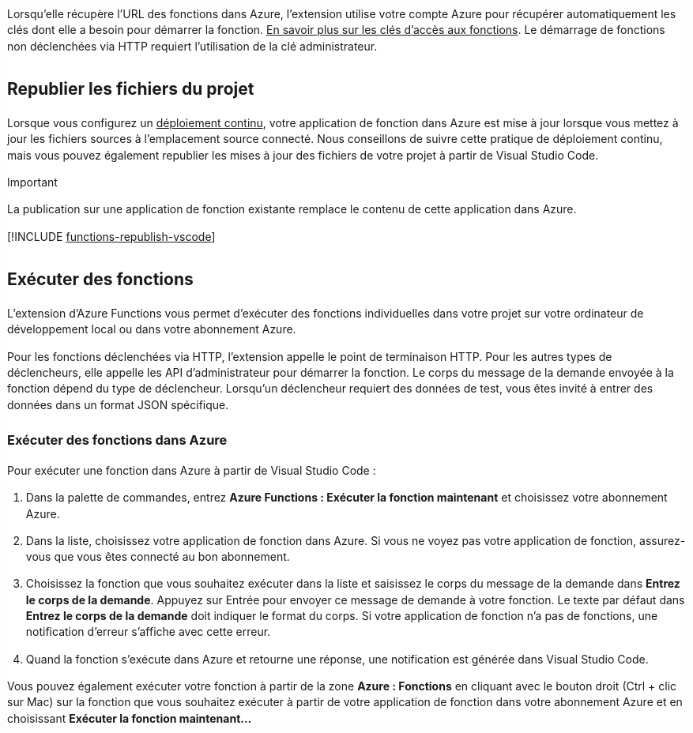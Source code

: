 Lorsqu’elle récupère l’URL des fonctions dans Azure, l’extension utilise votre compte Azure pour récupérer automatiquement les clés dont elle a besoin pour démarrer la fonction. [En savoir plus sur les clés d’accès aux fonctions](security-concepts.md#function-access-keys). Le démarrage de fonctions non déclenchées via HTTP requiert l’utilisation de la clé administrateur.

## <a name="republish-project-files"></a>Republier les fichiers du projet

Lorsque vous configurez un [déploiement continu](functions-continuous-deployment.md), votre application de fonction dans Azure est mise à jour lorsque vous mettez à jour les fichiers sources à l’emplacement source connecté. Nous conseillons de suivre cette pratique de déploiement continu, mais vous pouvez également republier les mises à jour des fichiers de votre projet à partir de Visual Studio Code.

> [!IMPORTANT]
> La publication sur une application de fonction existante remplace le contenu de cette application dans Azure.

[!INCLUDE [functions-republish-vscode](../../includes/functions-republish-vscode.md)]

## <a name="run-functions"></a>Exécuter des fonctions

L’extension d’Azure Functions vous permet d’exécuter des fonctions individuelles dans votre projet sur votre ordinateur de développement local ou dans votre abonnement Azure. 

Pour les fonctions déclenchées via HTTP, l’extension appelle le point de terminaison HTTP. Pour les autres types de déclencheurs, elle appelle les API d’administrateur pour démarrer la fonction. Le corps du message de la demande envoyée à la fonction dépend du type de déclencheur. Lorsqu’un déclencheur requiert des données de test, vous êtes invité à entrer des données dans un format JSON spécifique.

### <a name="run-functions-in-azure"></a>Exécuter des fonctions dans Azure

Pour exécuter une fonction dans Azure à partir de Visual Studio Code : 

1. Dans la palette de commandes, entrez **Azure Functions : Exécuter la fonction maintenant** et choisissez votre abonnement Azure. 

1. Dans la liste, choisissez votre application de fonction dans Azure. Si vous ne voyez pas votre application de fonction, assurez-vous que vous êtes connecté au bon abonnement. 

1. Choisissez la fonction que vous souhaitez exécuter dans la liste et saisissez le corps du message de la demande dans **Entrez le corps de la demande**. Appuyez sur Entrée pour envoyer ce message de demande à votre fonction. Le texte par défaut dans **Entrez le corps de la demande** doit indiquer le format du corps. Si votre application de fonction n’a pas de fonctions, une notification d’erreur s’affiche avec cette erreur. 

1. Quand la fonction s’exécute dans Azure et retourne une réponse, une notification est générée dans Visual Studio Code.
 
Vous pouvez également exécuter votre fonction à partir de la zone **Azure : Fonctions** en cliquant avec le bouton droit (Ctrl + clic sur Mac) sur la fonction que vous souhaitez exécuter à partir de votre application de fonction dans votre abonnement Azure et en choisissant **Exécuter la fonction maintenant…**


[Extension Azure Functions pour Visual Studio Code]: https://marketplace.visualstudio.com/items?itemName=ms-azuretools.vscode-azurefunctions
[Azure Functions Core Tools]: functions-run-local.md